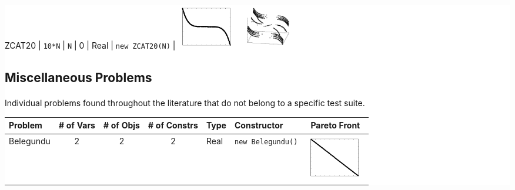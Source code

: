 ZCAT20 | `10*N` | `N` | 0 | Real | `new ZCAT20(N)` | <img src="imgs/pf/ZCAT20.2D.png" width="100" /> <img src="imgs/pf/ZCAT20.3D.png" width="100" />

## Miscellaneous Problems

Individual problems found throughout the literature that do not belong to a specific test suite.

Problem | # of Vars | # of Objs | # of Constrs | Type | Constructor | Pareto Front
:------ | :-------: | :-------: | :----------: | :--- | :---------- | ------------
Belegundu | 2 | 2 | 2 | Real | `new Belegundu()` | <img src="imgs/pf/Belegundu.png" width="100" />